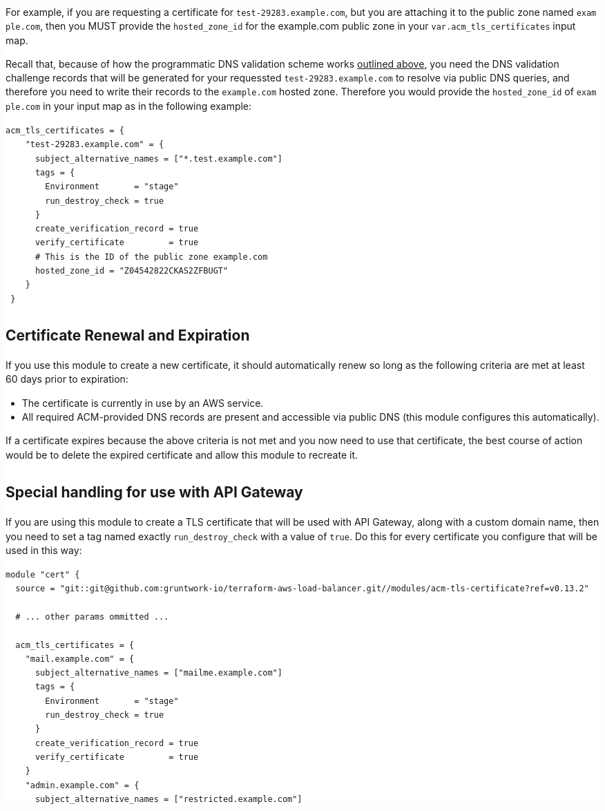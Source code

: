For example, if you are requesting a certificate for `test-29283.example.com`, but you are attaching it to the public zone named `example.com`, then you MUST provide the `hosted_zone_id` for the example.com public zone in your `var.acm_tls_certificates` input map.

Recall that, because of how the programmatic DNS validation scheme works [outlined above](#understanding-how-acm-certificates-are-programmatically-requested-and-verified), you need the DNS validation challenge records that will be generated for your requessted `test-29283.example.com` to resolve via public DNS queries, and therefore you need to write their records to the `example.com` hosted zone. Therefore you would provide the `hosted_zone_id` of `example.com` in your input map as in the following example:

```
acm_tls_certificates = {
    "test-29283.example.com" = {
      subject_alternative_names = ["*.test.example.com"]
      tags = {
        Environment       = "stage"
        run_destroy_check = true
      }
      create_verification_record = true
      verify_certificate         = true
      # This is the ID of the public zone example.com
      hosted_zone_id = "Z04542822CKAS2ZFBUGT"
    }
 }
```

## Certificate Renewal and Expiration

If you use this module to create a new certificate, it should automatically renew so long as the following criteria are met at least 60 days prior to expiration:

*   The certificate is currently in use by an AWS service.
*   All required ACM-provided DNS records are present and accessible via public DNS (this module configures this automatically).

If a certificate expires because the above criteria is not met and you now need to use that certificate, the best course of action would be to delete the expired certificate and allow this module to recreate it.

## Special handling for use with API Gateway

If you are using this module to create a TLS certificate that will be used with API Gateway, along with a custom
domain name, then you need to set a tag named exactly `run_destroy_check` with a value of `true`. Do this for every certificate you configure that will be used in this way:

```hcl
module "cert" {
  source = "git::git@github.com:gruntwork-io/terraform-aws-load-balancer.git//modules/acm-tls-certificate?ref=v0.13.2"
  
  # ... other params ommitted ...
  
  acm_tls_certificates = {
    "mail.example.com" = {
      subject_alternative_names = ["mailme.example.com"]
      tags = {
        Environment       = "stage"
        run_destroy_check = true
      }
      create_verification_record = true
      verify_certificate         = true
    }
    "admin.example.com" = {
      subject_alternative_names = ["restricted.example.com"]
```